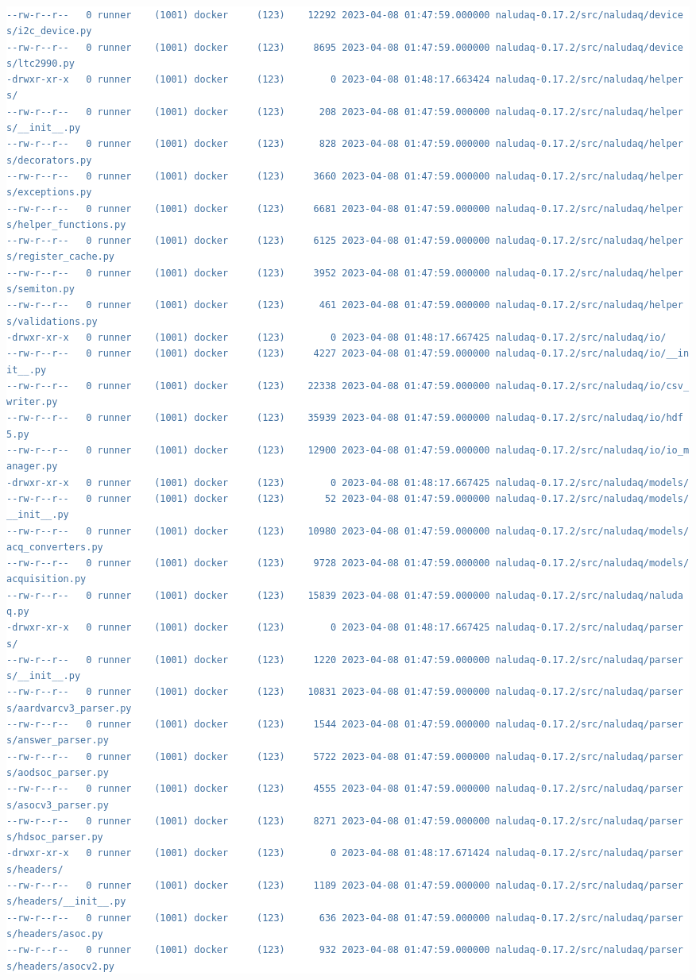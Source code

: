 ```diff
--rw-r--r--   0 runner    (1001) docker     (123)    12292 2023-04-08 01:47:59.000000 naludaq-0.17.2/src/naludaq/devices/i2c_device.py
--rw-r--r--   0 runner    (1001) docker     (123)     8695 2023-04-08 01:47:59.000000 naludaq-0.17.2/src/naludaq/devices/ltc2990.py
-drwxr-xr-x   0 runner    (1001) docker     (123)        0 2023-04-08 01:48:17.663424 naludaq-0.17.2/src/naludaq/helpers/
--rw-r--r--   0 runner    (1001) docker     (123)      208 2023-04-08 01:47:59.000000 naludaq-0.17.2/src/naludaq/helpers/__init__.py
--rw-r--r--   0 runner    (1001) docker     (123)      828 2023-04-08 01:47:59.000000 naludaq-0.17.2/src/naludaq/helpers/decorators.py
--rw-r--r--   0 runner    (1001) docker     (123)     3660 2023-04-08 01:47:59.000000 naludaq-0.17.2/src/naludaq/helpers/exceptions.py
--rw-r--r--   0 runner    (1001) docker     (123)     6681 2023-04-08 01:47:59.000000 naludaq-0.17.2/src/naludaq/helpers/helper_functions.py
--rw-r--r--   0 runner    (1001) docker     (123)     6125 2023-04-08 01:47:59.000000 naludaq-0.17.2/src/naludaq/helpers/register_cache.py
--rw-r--r--   0 runner    (1001) docker     (123)     3952 2023-04-08 01:47:59.000000 naludaq-0.17.2/src/naludaq/helpers/semiton.py
--rw-r--r--   0 runner    (1001) docker     (123)      461 2023-04-08 01:47:59.000000 naludaq-0.17.2/src/naludaq/helpers/validations.py
-drwxr-xr-x   0 runner    (1001) docker     (123)        0 2023-04-08 01:48:17.667425 naludaq-0.17.2/src/naludaq/io/
--rw-r--r--   0 runner    (1001) docker     (123)     4227 2023-04-08 01:47:59.000000 naludaq-0.17.2/src/naludaq/io/__init__.py
--rw-r--r--   0 runner    (1001) docker     (123)    22338 2023-04-08 01:47:59.000000 naludaq-0.17.2/src/naludaq/io/csv_writer.py
--rw-r--r--   0 runner    (1001) docker     (123)    35939 2023-04-08 01:47:59.000000 naludaq-0.17.2/src/naludaq/io/hdf5.py
--rw-r--r--   0 runner    (1001) docker     (123)    12900 2023-04-08 01:47:59.000000 naludaq-0.17.2/src/naludaq/io/io_manager.py
-drwxr-xr-x   0 runner    (1001) docker     (123)        0 2023-04-08 01:48:17.667425 naludaq-0.17.2/src/naludaq/models/
--rw-r--r--   0 runner    (1001) docker     (123)       52 2023-04-08 01:47:59.000000 naludaq-0.17.2/src/naludaq/models/__init__.py
--rw-r--r--   0 runner    (1001) docker     (123)    10980 2023-04-08 01:47:59.000000 naludaq-0.17.2/src/naludaq/models/acq_converters.py
--rw-r--r--   0 runner    (1001) docker     (123)     9728 2023-04-08 01:47:59.000000 naludaq-0.17.2/src/naludaq/models/acquisition.py
--rw-r--r--   0 runner    (1001) docker     (123)    15839 2023-04-08 01:47:59.000000 naludaq-0.17.2/src/naludaq/naludaq.py
-drwxr-xr-x   0 runner    (1001) docker     (123)        0 2023-04-08 01:48:17.667425 naludaq-0.17.2/src/naludaq/parsers/
--rw-r--r--   0 runner    (1001) docker     (123)     1220 2023-04-08 01:47:59.000000 naludaq-0.17.2/src/naludaq/parsers/__init__.py
--rw-r--r--   0 runner    (1001) docker     (123)    10831 2023-04-08 01:47:59.000000 naludaq-0.17.2/src/naludaq/parsers/aardvarcv3_parser.py
--rw-r--r--   0 runner    (1001) docker     (123)     1544 2023-04-08 01:47:59.000000 naludaq-0.17.2/src/naludaq/parsers/answer_parser.py
--rw-r--r--   0 runner    (1001) docker     (123)     5722 2023-04-08 01:47:59.000000 naludaq-0.17.2/src/naludaq/parsers/aodsoc_parser.py
--rw-r--r--   0 runner    (1001) docker     (123)     4555 2023-04-08 01:47:59.000000 naludaq-0.17.2/src/naludaq/parsers/asocv3_parser.py
--rw-r--r--   0 runner    (1001) docker     (123)     8271 2023-04-08 01:47:59.000000 naludaq-0.17.2/src/naludaq/parsers/hdsoc_parser.py
-drwxr-xr-x   0 runner    (1001) docker     (123)        0 2023-04-08 01:48:17.671424 naludaq-0.17.2/src/naludaq/parsers/headers/
--rw-r--r--   0 runner    (1001) docker     (123)     1189 2023-04-08 01:47:59.000000 naludaq-0.17.2/src/naludaq/parsers/headers/__init__.py
--rw-r--r--   0 runner    (1001) docker     (123)      636 2023-04-08 01:47:59.000000 naludaq-0.17.2/src/naludaq/parsers/headers/asoc.py
--rw-r--r--   0 runner    (1001) docker     (123)      932 2023-04-08 01:47:59.000000 naludaq-0.17.2/src/naludaq/parsers/headers/asocv2.py
```